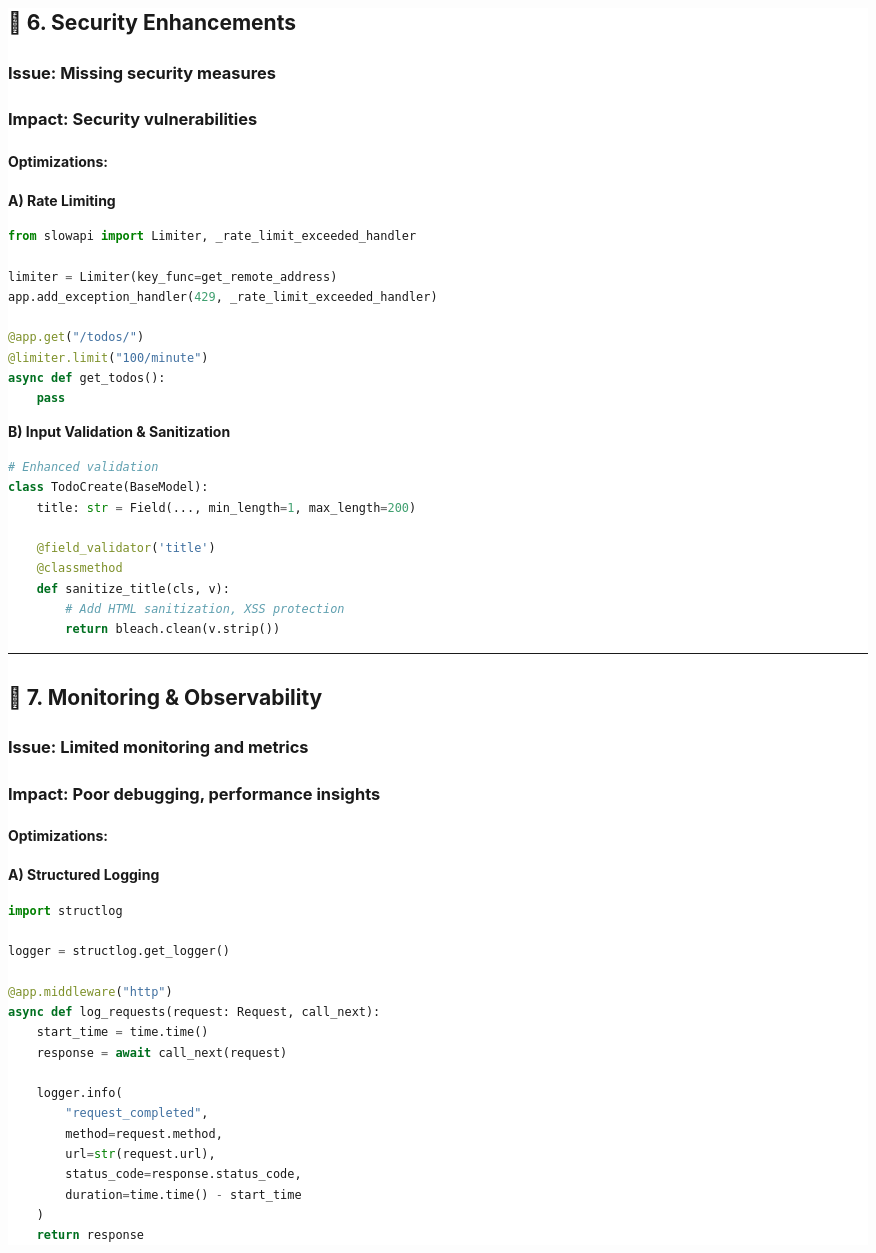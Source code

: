 
## 🎯 **6. Security Enhancements**

### **Issue**: Missing security measures
### **Impact**: Security vulnerabilities

#### **Optimizations:**

**A) Rate Limiting**
```python
from slowapi import Limiter, _rate_limit_exceeded_handler

limiter = Limiter(key_func=get_remote_address)
app.add_exception_handler(429, _rate_limit_exceeded_handler)

@app.get("/todos/")
@limiter.limit("100/minute")
async def get_todos():
    pass
```

**B) Input Validation & Sanitization**
```python
# Enhanced validation
class TodoCreate(BaseModel):
    title: str = Field(..., min_length=1, max_length=200)
    
    @field_validator('title')
    @classmethod
    def sanitize_title(cls, v):
        # Add HTML sanitization, XSS protection
        return bleach.clean(v.strip())
```

---

## 🎯 **7. Monitoring & Observability**

### **Issue**: Limited monitoring and metrics
### **Impact**: Poor debugging, performance insights

#### **Optimizations:**

**A) Structured Logging**
```python
import structlog

logger = structlog.get_logger()

@app.middleware("http")
async def log_requests(request: Request, call_next):
    start_time = time.time()
    response = await call_next(request)
    
    logger.info(
        "request_completed",
        method=request.method,
        url=str(request.url),
        status_code=response.status_code,
        duration=time.time() - start_time
    )
    return response
```
